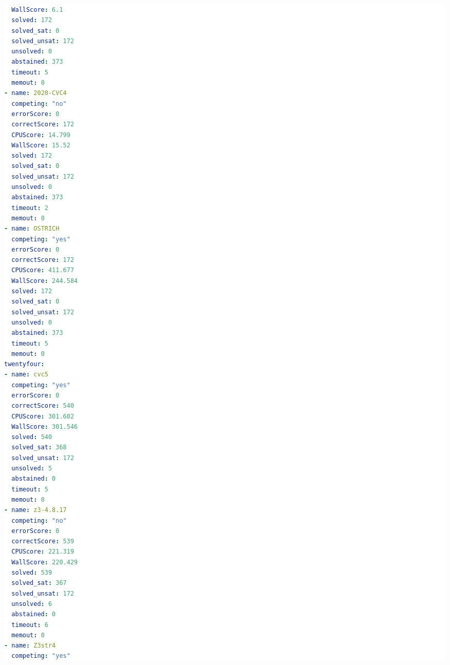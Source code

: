 ```yaml
  WallScore: 6.1
  solved: 172
  solved_sat: 0
  solved_unsat: 172
  unsolved: 0
  abstained: 373
  timeout: 5
  memout: 0
- name: 2020-CVC4
  competing: "no"
  errorScore: 0
  correctScore: 172
  CPUScore: 14.799
  WallScore: 15.52
  solved: 172
  solved_sat: 0
  solved_unsat: 172
  unsolved: 0
  abstained: 373
  timeout: 2
  memout: 0
- name: OSTRICH
  competing: "yes"
  errorScore: 0
  correctScore: 172
  CPUScore: 411.677
  WallScore: 244.584
  solved: 172
  solved_sat: 0
  solved_unsat: 172
  unsolved: 0
  abstained: 373
  timeout: 5
  memout: 0
twentyfour:
- name: cvc5
  competing: "yes"
  errorScore: 0
  correctScore: 540
  CPUScore: 301.602
  WallScore: 301.546
  solved: 540
  solved_sat: 368
  solved_unsat: 172
  unsolved: 5
  abstained: 0
  timeout: 5
  memout: 0
- name: z3-4.8.17
  competing: "no"
  errorScore: 0
  correctScore: 539
  CPUScore: 221.319
  WallScore: 220.429
  solved: 539
  solved_sat: 367
  solved_unsat: 172
  unsolved: 6
  abstained: 0
  timeout: 6
  memout: 0
- name: Z3str4
  competing: "yes"
```